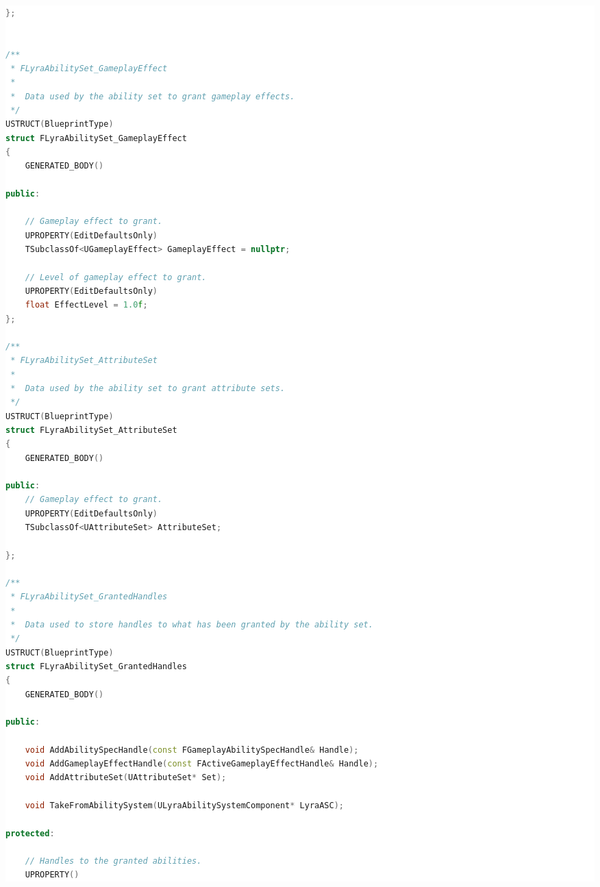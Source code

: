 ```c++
};


/**
 * FLyraAbilitySet_GameplayEffect
 *
 *  Data used by the ability set to grant gameplay effects.
 */
USTRUCT(BlueprintType)
struct FLyraAbilitySet_GameplayEffect
{
    GENERATED_BODY()

public:

    // Gameplay effect to grant.
    UPROPERTY(EditDefaultsOnly)
    TSubclassOf<UGameplayEffect> GameplayEffect = nullptr;

    // Level of gameplay effect to grant.
    UPROPERTY(EditDefaultsOnly)
    float EffectLevel = 1.0f;
};

/**
 * FLyraAbilitySet_AttributeSet
 *
 *  Data used by the ability set to grant attribute sets.
 */
USTRUCT(BlueprintType)
struct FLyraAbilitySet_AttributeSet
{
    GENERATED_BODY()

public:
    // Gameplay effect to grant.
    UPROPERTY(EditDefaultsOnly)
    TSubclassOf<UAttributeSet> AttributeSet;

};

/**
 * FLyraAbilitySet_GrantedHandles
 *
 *  Data used to store handles to what has been granted by the ability set.
 */
USTRUCT(BlueprintType)
struct FLyraAbilitySet_GrantedHandles
{
    GENERATED_BODY()

public:

    void AddAbilitySpecHandle(const FGameplayAbilitySpecHandle& Handle);
    void AddGameplayEffectHandle(const FActiveGameplayEffectHandle& Handle);
    void AddAttributeSet(UAttributeSet* Set);

    void TakeFromAbilitySystem(ULyraAbilitySystemComponent* LyraASC);

protected:

    // Handles to the granted abilities.
    UPROPERTY()
```